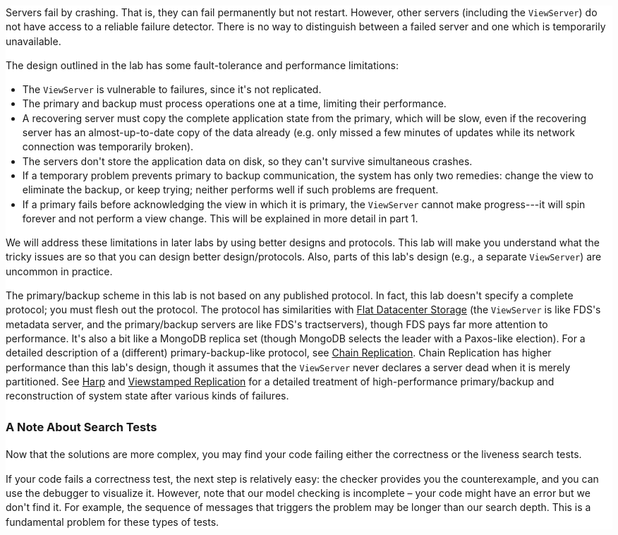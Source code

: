 Servers fail by crashing. That is, they can fail permanently but not restart.
However, other servers (including the `ViewServer`) do not have access to a
reliable failure detector. There is no way to distinguish between a failed
server and one which is temporarily unavailable.

The design outlined in the lab has some fault-tolerance and performance
limitations:

* The `ViewServer` is vulnerable to failures, since it's not replicated.
* The primary and backup must process operations one at a time, limiting their
  performance.
* A recovering server must copy the complete application state from the primary,
  which will be slow, even if the recovering server has an almost-up-to-date
  copy of the data already (e.g. only missed a few minutes of updates while its
  network connection was temporarily broken).
* The servers don't store the application data on disk, so they can't survive
  simultaneous crashes.
* If a temporary problem prevents primary to backup communication, the system
  has only two remedies: change the view to eliminate the backup, or keep
  trying; neither performs well if such problems are frequent.
* If a primary fails before acknowledging the view in which it is primary, the
  `ViewServer` cannot make progress---it will spin forever and not perform a
  view change. This will be explained in more detail in part 1.

We will address these limitations in later labs by using better designs and
protocols. This lab will make you understand what the tricky issues are so that
you can design better design/protocols. Also, parts of this lab's design (e.g.,
a separate `ViewServer`) are uncommon in practice.

The primary/backup scheme in this lab is not based on any published protocol. In
fact, this lab doesn't specify a complete protocol; you must flesh out the
protocol. The protocol has similarities with [Flat Datacenter
Storage](https://www.usenix.org/system/files/conference/osdi12/osdi12-final-75.pdf)
(the `ViewServer` is like FDS's metadata server, and the primary/backup servers
are like FDS's tractservers), though FDS pays far more attention to performance.
It's also a bit like a MongoDB replica set (though MongoDB selects the leader
with a Paxos-like election). For a detailed description of a (different)
primary-backup-like protocol, see [Chain
Replication](http://www.cs.cornell.edu/home/rvr/papers/osdi04.pdf). Chain
Replication has higher performance than this lab's design, though it assumes
that the `ViewServer` never declares a server dead when it is merely
partitioned. See [Harp](http://www.pmg.csail.mit.edu/papers/harp.pdf) and
[Viewstamped Replication](http://pmg.csail.mit.edu/papers/vr-revisited.pdf) for
a detailed treatment of high-performance primary/backup and reconstruction of
system state after various kinds of failures.


### A Note About Search Tests
Now that the solutions are more complex, you may find your code failing either
the correctness or the liveness search tests.

If your code fails a correctness test, the next step is relatively easy: the
checker provides you the counterexample, and you can use the debugger to
visualize it. However, note that our model checking is incomplete – your code
might have an error but we don't find it. For example, the sequence of messages
that triggers the problem may be longer than our search depth. This is a
fundamental problem for these types of tests.
